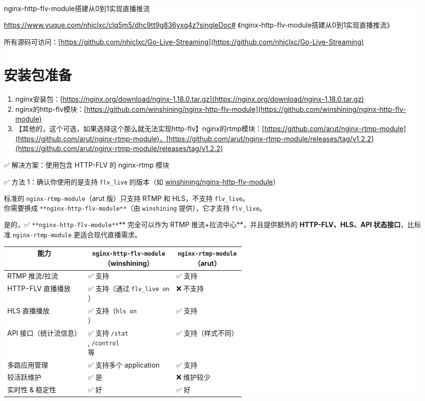 

nginx-http-flv-module搭建从0到1实现直播推流


https://www.yuque.com/nhjclxc/clq5m5/dhc9tt9g836yxg4z?singleDoc# 《nginx-http-flv-module搭建从0到1实现直播推流》




所有源码可访问：[https://github.com/nhjclxc/Go-Live-Streaming](https://github.com/nhjclxc/Go-Live-Streaming)



# 安装包准备
1. nginx安装包：[https://nginx.org/download/nginx-1.18.0.tar.gz](https://nginx.org/download/nginx-1.18.0.tar.gz)
2. nginx的http-flv模块：[https://github.com/winshining/nginx-http-flv-module](https://github.com/winshining/nginx-http-flv-module)
3. 【其他的，这个可选，如果选择这个那么就无法实现http-flv】nginx的rtmp模块：[https://github.com/arut/nginx-rtmp-module](https://github.com/arut/nginx-rtmp-module)，[https://github.com/arut/nginx-rtmp-module/releases/tag/v1.2.2](https://github.com/arut/nginx-rtmp-module/releases/tag/v1.2.2)





✅ 解决方案：使用包含 HTTP-FLV 的 nginx-rtmp 模块

✅ 方法 1：确认你使用的是支持 `flv_live` 的版本（如 [winshining/nginx-http-flv-module](https://github.com/winshining/nginx-http-flv-module)）

标准的 `nginx-rtmp-module`（arut 版）只支持 RTMP 和 HLS，不支持 `flv_live`。  
你需要换成 `**nginx-http-flv-module**`（由 `winshining` 提供），它才支持 `flv_live`。



是的，✅ `**nginx-http-flv-module**`** 完全可以作为 RTMP 推流+拉流中心**，并且提供额外的 **HTTP-FLV、HLS、API 状态接口**，比标准 `nginx-rtmp-module` 更适合现代直播需求。



| 能力 | `nginx-http-flv-module`<br/>（winshining） | `nginx-rtmp-module`<br/>（arut） |
| --- | --- | --- |
| RTMP 推流/拉流 | ✅ 支持 | ✅ 支持 |
| HTTP-FLV 直播播放 | ✅ 支持（通过 `flv_live on`<br/>） | ❌ 不支持 |
| HLS 直播播放 | ✅ 支持（`hls on`<br/>） | ✅ 支持 |
| API 接口（统计流信息） | ✅ 支持 `/stat`<br/>, `/control`<br/> 等 | ✅ 支持（样式不同） |
| 多路应用管理 | ✅ 支持多个 application | ✅ 支持 |
| 较活跃维护 | ✅ 是 | ❌ 维护较少 |
| 实时性 & 稳定性 | ✅ 好 | ✅ 好 |



